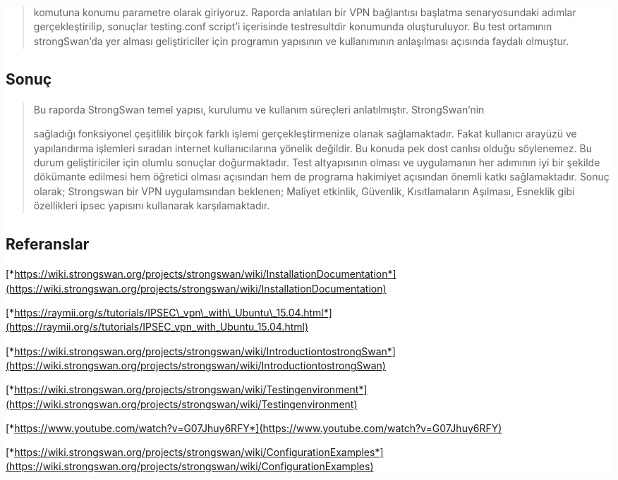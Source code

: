 > komutuna konumu parametre olarak giriyoruz. Raporda anlatılan bir VPN
> bağlantısı başlatma senaryosundaki adımlar gerçekleştirilip, sonuçlar
> testing.conf script’i içerisinde testresultdir konumunda
> oluşturuluyor. Bu test ortamının strongSwan’da yer alması
> geliştiriciler için programın yapısının ve kullanımının anlaşılması
> açısında faydalı olmuştur.

Sonuç
-----

> Bu raporda StrongSwan temel yapısı, kurulumu ve kullanım süreçleri
> anlatılmıştır. StrongSwan’nin
>
> sağladığı fonksiyonel çeşitlilik birçok farklı işlemi
> gerçekleştirmenize olanak sağlamaktadır. Fakat kullanıcı arayüzü ve
> yapılandırma işlemleri sıradan internet kullanıcılarına yönelik
> değildir. Bu konuda pek dost canlısı olduğu söylenemez. Bu durum
> geliştiriciler için olumlu sonuçlar doğurmaktadır. Test altyapısının
> olması ve uygulamanın her adımının iyi bir şekilde dökümante edilmesi
> hem öğretici olması açısından hem de programa hakimiyet açısından
> önemli katkı sağlamaktadır. Sonuç olarak; Strongswan bir VPN
> uygulamsından beklenen; Maliyet etkinlik, Güvenlik, Kısıtlamaların
> Aşılması, Esneklik gibi özellikleri ipsec yapısını kullanarak
> karşılamaktadır.

Referanslar 
------------

[*https://wiki.strongswan.org/projects/strongswan/wiki/InstallationDocumentation*](https://wiki.strongswan.org/projects/strongswan/wiki/InstallationDocumentation)

[*https://raymii.org/s/tutorials/IPSEC\_vpn\_with\_Ubuntu\_15.04.html*](https://raymii.org/s/tutorials/IPSEC_vpn_with_Ubuntu_15.04.html)

[*https://wiki.strongswan.org/projects/strongswan/wiki/IntroductiontostrongSwan*](https://wiki.strongswan.org/projects/strongswan/wiki/IntroductiontostrongSwan)

[*https://wiki.strongswan.org/projects/strongswan/wiki/Testingenvironment*](https://wiki.strongswan.org/projects/strongswan/wiki/Testingenvironment)

[*https://www.youtube.com/watch?v=G07Jhuy6RFY*](https://www.youtube.com/watch?v=G07Jhuy6RFY)

[*https://wiki.strongswan.org/projects/strongswan/wiki/ConfigurationExamples*](https://wiki.strongswan.org/projects/strongswan/wiki/ConfigurationExamples)
